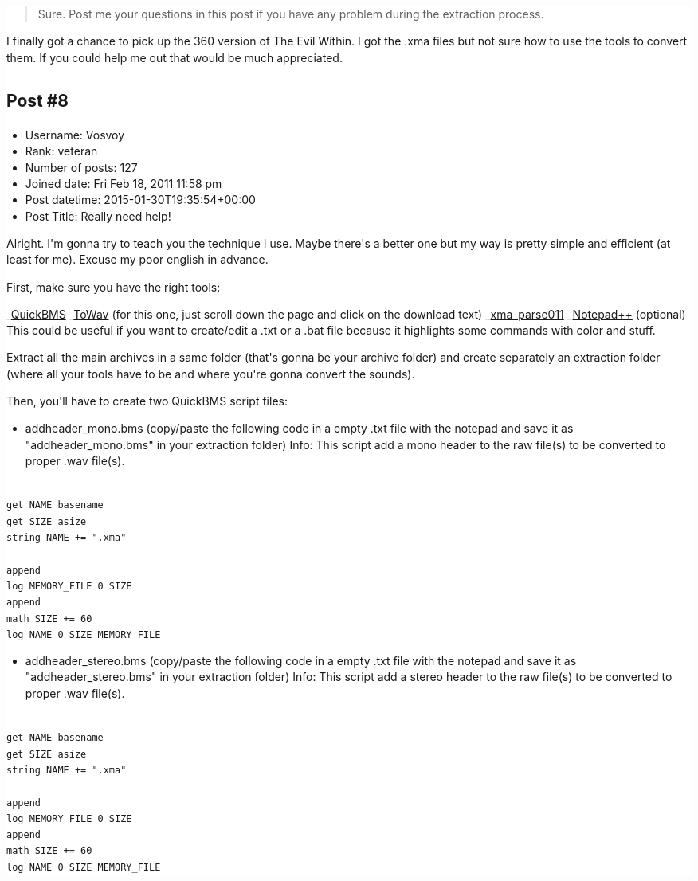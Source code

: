 > Sure. Post me your questions in this post if you have any problem during the extraction process.

I finally got a chance to pick up the 360 version of  The Evil Within. I got the .xma files but not sure how to use the tools to convert them. If you could help me out that would be much appreciated.
## Post #8
- Username: Vosvoy
- Rank: veteran
- Number of posts: 127
- Joined date: Fri Feb 18, 2011 11:58 pm
- Post datetime: 2015-01-30T19:35:54+00:00
- Post Title: Really need help!

Alright. I'm gonna try to teach you the technique I use. Maybe there's a better one but my way is pretty simple and efficient (at least for me). Excuse my poor english in advance.

First, make sure you have the right tools:

_[QuickBMS](http://aluigi.altervista.org/papers/quickbms.zip)
_[ToWav](http://www.ctpax-x.org/index.php?goto=files&show=24&lang=en) (for this one, just scroll down the page and click on the download text)
_[xma_parse011](http://www.hcs64.com/files/xma_parse011.zip)
_[Notepad++](http://notepad-plus-plus.org/) (optional) This could be useful if you want to create/edit a .txt or a .bat file because it highlights some commands with color and stuff.

Extract all the main archives in a same folder (that's gonna be your archive folder) and create separately an extraction folder (where all your tools have to be and where you're gonna convert the sounds).

Then, you'll have to create two QuickBMS script files:

- addheader_mono.bms (copy/paste the following code in a empty .txt file with the notepad and save it as "addheader_mono.bms" in your extraction folder)
Info: This script add a mono header to the raw file(s) to be converted to proper .wav file(s).

```

get NAME basename
get SIZE asize
string NAME += ".xma"

append
log MEMORY_FILE 0 SIZE
append
math SIZE += 60
log NAME 0 SIZE MEMORY_FILE
```

- addheader_stereo.bms (copy/paste the following code in a empty .txt file with the notepad and save it as "addheader_stereo.bms" in your extraction folder)
Info: This script add a stereo header to the raw file(s) to be converted to proper .wav file(s).

```

get NAME basename
get SIZE asize
string NAME += ".xma"

append
log MEMORY_FILE 0 SIZE
append
math SIZE += 60
log NAME 0 SIZE MEMORY_FILE
```
